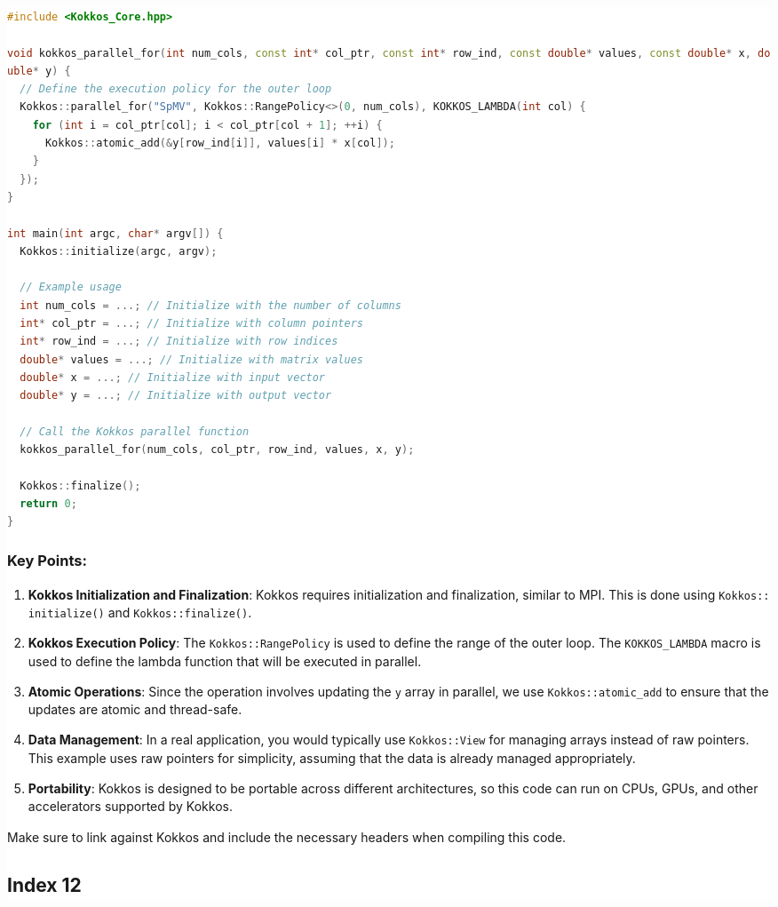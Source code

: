 ```cpp
#include <Kokkos_Core.hpp>

void kokkos_parallel_for(int num_cols, const int* col_ptr, const int* row_ind, const double* values, const double* x, double* y) {
  // Define the execution policy for the outer loop
  Kokkos::parallel_for("SpMV", Kokkos::RangePolicy<>(0, num_cols), KOKKOS_LAMBDA(int col) {
    for (int i = col_ptr[col]; i < col_ptr[col + 1]; ++i) {
      Kokkos::atomic_add(&y[row_ind[i]], values[i] * x[col]);
    }
  });
}

int main(int argc, char* argv[]) {
  Kokkos::initialize(argc, argv);

  // Example usage
  int num_cols = ...; // Initialize with the number of columns
  int* col_ptr = ...; // Initialize with column pointers
  int* row_ind = ...; // Initialize with row indices
  double* values = ...; // Initialize with matrix values
  double* x = ...; // Initialize with input vector
  double* y = ...; // Initialize with output vector

  // Call the Kokkos parallel function
  kokkos_parallel_for(num_cols, col_ptr, row_ind, values, x, y);

  Kokkos::finalize();
  return 0;
}
```

### Key Points:
1. **Kokkos Initialization and Finalization**: Kokkos requires initialization and finalization, similar to MPI. This is done using `Kokkos::initialize()` and `Kokkos::finalize()`.

2. **Kokkos Execution Policy**: The `Kokkos::RangePolicy` is used to define the range of the outer loop. The `KOKKOS_LAMBDA` macro is used to define the lambda function that will be executed in parallel.

3. **Atomic Operations**: Since the operation involves updating the `y` array in parallel, we use `Kokkos::atomic_add` to ensure that the updates are atomic and thread-safe.

4. **Data Management**: In a real application, you would typically use `Kokkos::View` for managing arrays instead of raw pointers. This example uses raw pointers for simplicity, assuming that the data is already managed appropriately.

5. **Portability**: Kokkos is designed to be portable across different architectures, so this code can run on CPUs, GPUs, and other accelerators supported by Kokkos.

Make sure to link against Kokkos and include the necessary headers when compiling this code.

## Index 12
